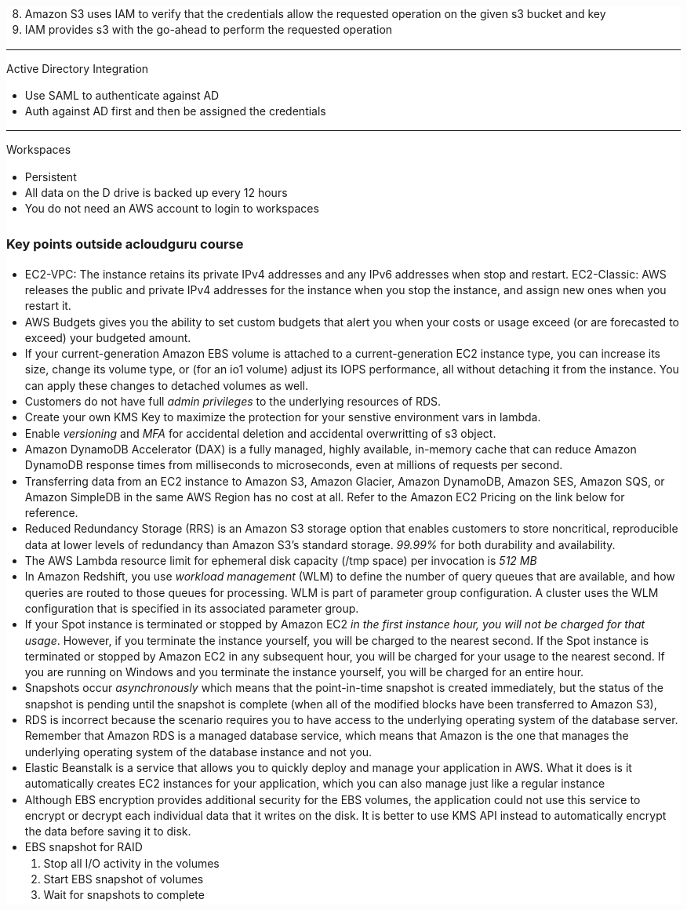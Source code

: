   8. Amazon S3 uses IAM to verify that the credentials allow the requested operation on the given s3 bucket and key
  9. IAM provides s3 with the go-ahead to perform the requested operation
  ------------------------------------------
  Active Directory Integration
  * Use SAML to authenticate against AD
  * Auth against AD first and then be assigned the credentials
  ------------------------------------------
  Workspaces
  * Persistent
  * All data on the D drive is backed up every 12 hours
  * You do not need an AWS account to login to workspaces

### Key points outside acloudguru course
  * EC2-VPC: The instance retains its private IPv4 addresses and any IPv6 addresses when stop and restart.
    EC2-Classic: AWS releases the public and private IPv4 addresses for the instance when you stop the instance, and assign new ones when you restart it.
  * AWS Budgets gives you the ability to set custom budgets that alert you when your costs or usage exceed (or are forecasted to exceed) your budgeted amount.
  * If your current-generation Amazon EBS volume is attached to a current-generation EC2 instance type, you can increase its size, change its volume type, or (for an io1 volume) adjust its IOPS performance, all without detaching it from the instance. You can apply these changes to detached volumes as well.
  * Customers do not have full *admin privileges* to the underlying resources of RDS.
  * Create your own KMS Key to maximize the protection for your senstive environment vars in lambda.
  * Enable *versioning* and *MFA* for accidental deletion and accidental overwritting of s3 object.
  * Amazon DynamoDB Accelerator (DAX) is a fully managed, highly available, in-memory cache that can reduce Amazon DynamoDB response times from milliseconds to microseconds, even at millions of requests per second.
  * Transferring data from an EC2 instance to Amazon S3, Amazon Glacier, Amazon DynamoDB, Amazon SES, Amazon SQS, or Amazon SimpleDB in the same AWS Region has no cost at all. Refer to the Amazon EC2 Pricing on the link below for reference.
  * Reduced Redundancy Storage (RRS) is an Amazon S3 storage option that enables customers to store noncritical, reproducible data at lower levels of redundancy than Amazon S3’s standard storage. *99.99%* for both durability and availability.
  * The AWS Lambda resource limit for ephemeral disk capacity (/tmp space) per invocation is *512 MB*
  * In Amazon Redshift, you use *workload management* (WLM) to define the number of query queues that are available, and how queries are routed to those queues for processing. WLM is part of parameter group configuration. A cluster uses the WLM configuration that is specified in its associated parameter group.
  * If your Spot instance is terminated or stopped by Amazon EC2 *in the first instance hour, you will not be charged for that usage*. However, if you terminate the instance yourself, you will be charged to the nearest second. If the Spot instance is terminated or stopped by Amazon EC2 in any subsequent hour, you will be charged for your usage to the nearest second. If you are running on Windows and you terminate the instance yourself, you will be charged for an entire hour.
  * Snapshots occur *asynchronously* which means that the point-in-time snapshot is created immediately, but the status of the snapshot is pending until the snapshot is complete (when all of the modified blocks have been transferred to Amazon S3),
  * RDS is incorrect because the scenario requires you to have access to the underlying operating system of the database server. Remember that Amazon RDS is a managed database service, which means that Amazon is the one that manages the underlying operating system of the database instance and not you.
  * Elastic Beanstalk is a service that allows you to quickly deploy and manage your application in AWS. What it does is it automatically creates EC2 instances for your application, which you can also manage just like a regular instance
  * Although EBS encryption provides additional security for the EBS volumes, the application could not use this service to encrypt or decrypt each individual data that it writes on the disk. It is better to use KMS API instead to automatically encrypt the data before saving it to disk.
  * EBS snapshot for RAID
    1. Stop all I/O activity in the volumes
    2. Start EBS snapshot of volumes
    3. Wait for snapshots to complete